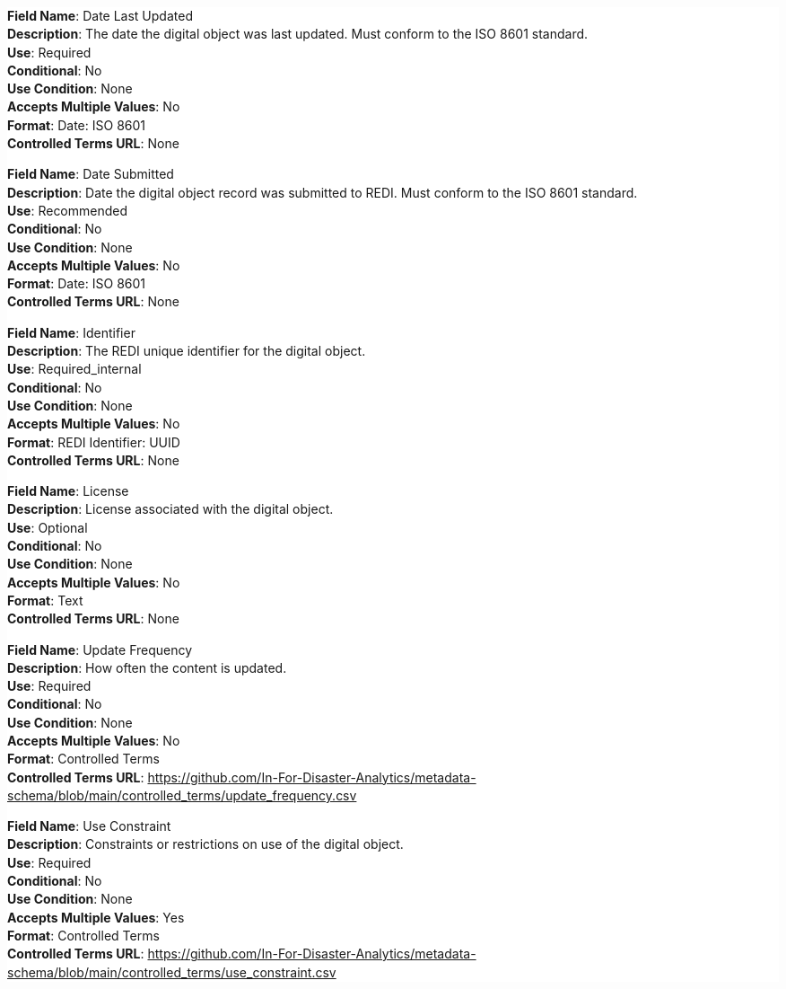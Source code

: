 **Field Name**: Date Last Updated  
**Description**: The date the digital object was last updated. Must conform to the ISO 8601 standard.  
**Use**: Required  
**Conditional**: No  
**Use Condition**: None  
**Accepts Multiple Values**: No  
**Format**: Date: ISO 8601  
**Controlled Terms URL**: None  

**Field Name**: Date Submitted  
**Description**: Date the digital object record was submitted to REDI. Must conform to the ISO 8601 standard.  
**Use**: Recommended  
**Conditional**: No  
**Use Condition**: None  
**Accepts Multiple Values**: No  
**Format**: Date: ISO 8601  
**Controlled Terms URL**: None  

**Field Name**: Identifier  
**Description**: The REDI unique identifier for the digital object.  
**Use**: Required_internal  
**Conditional**: No  
**Use Condition**: None  
**Accepts Multiple Values**: No  
**Format**: REDI Identifier: UUID  
**Controlled Terms URL**: None  

**Field Name**: License  
**Description**: License associated with the digital object.  
**Use**: Optional  
**Conditional**: No  
**Use Condition**: None  
**Accepts Multiple Values**: No  
**Format**: Text  
**Controlled Terms URL**: None  

**Field Name**: Update Frequency  
**Description**: How often the content is updated.  
**Use**: Required  
**Conditional**: No  
**Use Condition**: None  
**Accepts Multiple Values**: No  
**Format**: Controlled Terms  
**Controlled Terms URL**: https://github.com/In-For-Disaster-Analytics/metadata-schema/blob/main/controlled_terms/update_frequency.csv  

**Field Name**: Use Constraint  
**Description**: Constraints or restrictions on use of the digital object.  
**Use**: Required  
**Conditional**: No  
**Use Condition**: None  
**Accepts Multiple Values**: Yes  
**Format**: Controlled Terms  
**Controlled Terms URL**: https://github.com/In-For-Disaster-Analytics/metadata-schema/blob/main/controlled_terms/use_constraint.csv  
